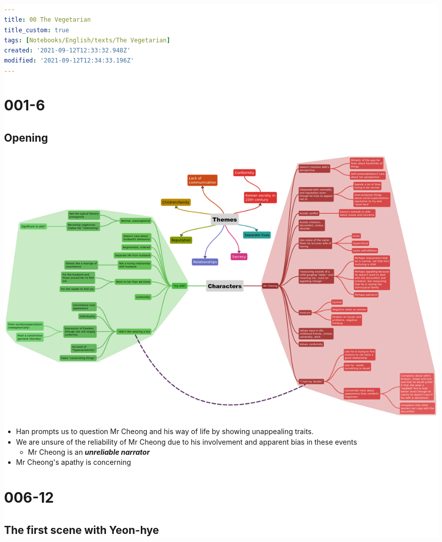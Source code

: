 ```yaml
---
title: 00 The Vegetarian
title_custom: true
tags: [Notebooks/English/texts/The Vegetarian]
created: '2021-09-12T12:33:32.948Z'
modified: '2021-09-12T12:34:33.196Z'
---
```


# 001-6
## Opening
![pages 1-6](../maps/1-6.svg)

- Han prompts us to question Mr Cheong and his way of life by showing unappealing traits.
- We are unsure of the reliability of Mr Cheong due to his involvement and apparent bias in these events
  - Mr Cheong is an ***unreliable narrator***
- Mr Cheong's apathy is concerning
# 006-12
## The first scene with Yeon-hye